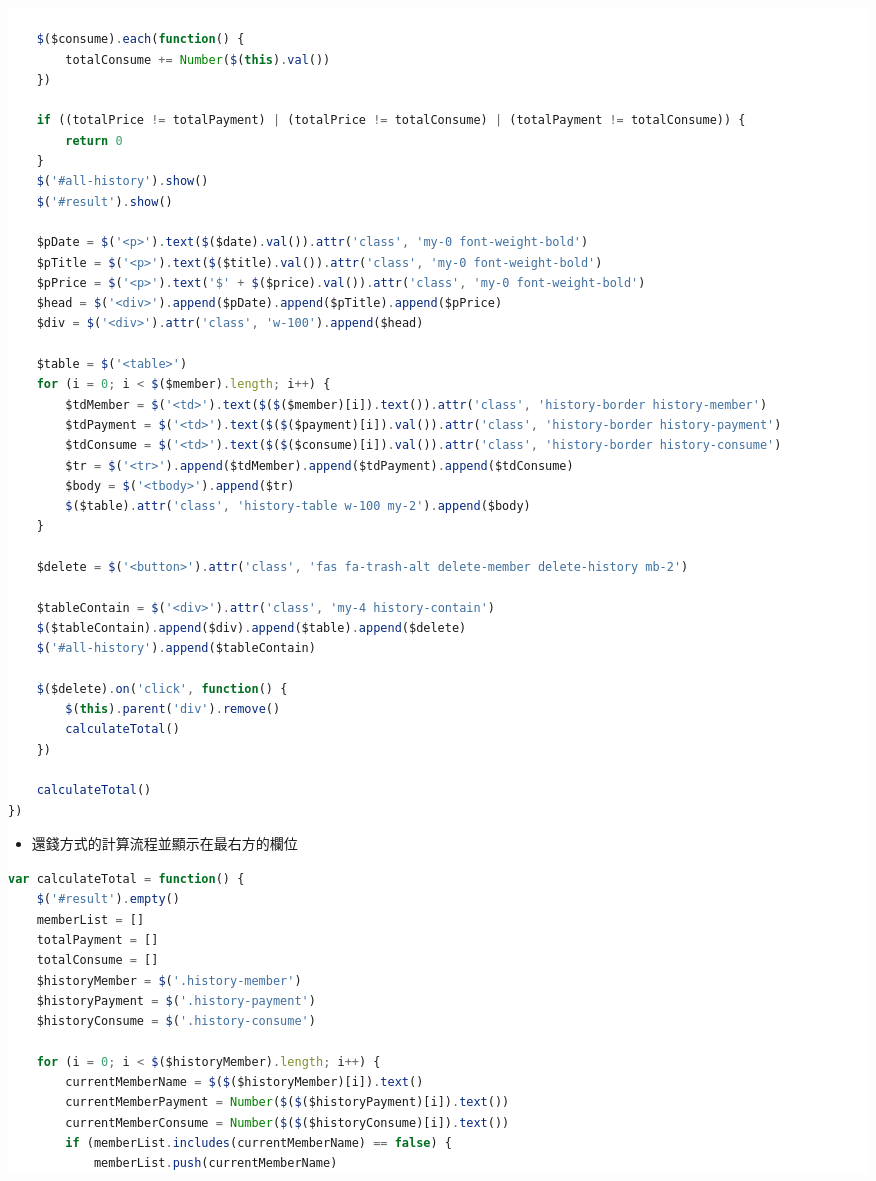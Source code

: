 ```javascript

    $($consume).each(function() {
        totalConsume += Number($(this).val())
    })

    if ((totalPrice != totalPayment) | (totalPrice != totalConsume) | (totalPayment != totalConsume)) {
        return 0
    }
    $('#all-history').show()
    $('#result').show()

    $pDate = $('<p>').text($($date).val()).attr('class', 'my-0 font-weight-bold')
    $pTitle = $('<p>').text($($title).val()).attr('class', 'my-0 font-weight-bold')
    $pPrice = $('<p>').text('$' + $($price).val()).attr('class', 'my-0 font-weight-bold')
    $head = $('<div>').append($pDate).append($pTitle).append($pPrice)
    $div = $('<div>').attr('class', 'w-100').append($head)

    $table = $('<table>')
    for (i = 0; i < $($member).length; i++) {
        $tdMember = $('<td>').text($($($member)[i]).text()).attr('class', 'history-border history-member')
        $tdPayment = $('<td>').text($($($payment)[i]).val()).attr('class', 'history-border history-payment')
        $tdConsume = $('<td>').text($($($consume)[i]).val()).attr('class', 'history-border history-consume')
        $tr = $('<tr>').append($tdMember).append($tdPayment).append($tdConsume)
        $body = $('<tbody>').append($tr)
        $($table).attr('class', 'history-table w-100 my-2').append($body)
    }

    $delete = $('<button>').attr('class', 'fas fa-trash-alt delete-member delete-history mb-2')

    $tableContain = $('<div>').attr('class', 'my-4 history-contain')
    $($tableContain).append($div).append($table).append($delete)
    $('#all-history').append($tableContain)

    $($delete).on('click', function() {
        $(this).parent('div').remove()
        calculateTotal()
    })

    calculateTotal()
})
```

* 還錢方式的計算流程並顯示在最右方的欄位

```javascript
var calculateTotal = function() {
    $('#result').empty()
    memberList = []
    totalPayment = []
    totalConsume = []
    $historyMember = $('.history-member')
    $historyPayment = $('.history-payment')
    $historyConsume = $('.history-consume')

    for (i = 0; i < $($historyMember).length; i++) {
        currentMemberName = $($($historyMember)[i]).text()
        currentMemberPayment = Number($($($historyPayment)[i]).text())
        currentMemberConsume = Number($($($historyConsume)[i]).text())
        if (memberList.includes(currentMemberName) == false) {
            memberList.push(currentMemberName)
```